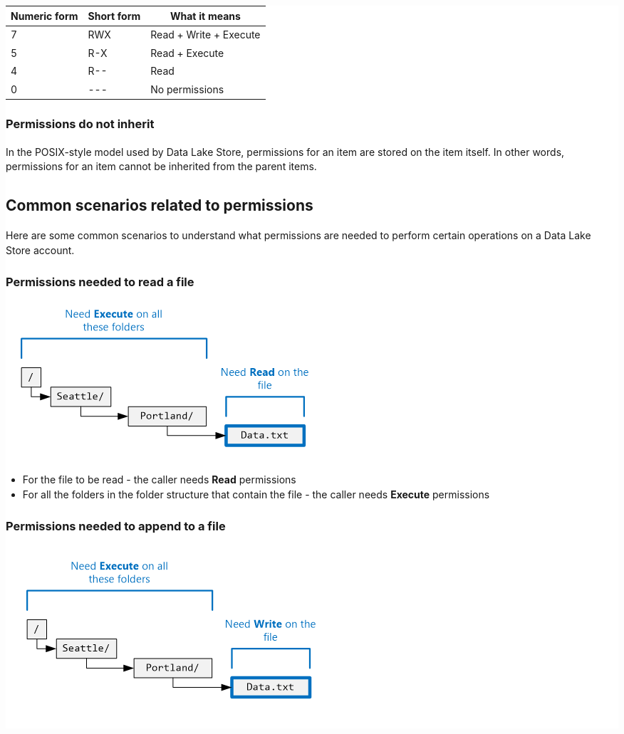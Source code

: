 | Numeric form | Short form | What it means |
| --- | --- | --- |
| 7 |RWX |Read + Write + Execute |
| 5 |R-X |Read + Execute |
| 4 |R-- |Read |
| 0 |--- |No permissions |

### Permissions do not inherit
In the POSIX-style model used by Data Lake Store, permissions for an item are stored on the item itself. In other words, permissions for an item cannot be inherited from the parent items.

## Common scenarios related to permissions
Here are some common scenarios to understand what permissions are needed to perform certain operations on a Data Lake Store account.

### Permissions needed to read a file
![Data Lake Store ACLs](./media/data-lake-store-access-control/data-lake-store-acls-3.png)

* For the file to be read - the caller needs **Read** permissions
* For all the folders in the folder structure that contain the file - the caller needs **Execute** permissions

### Permissions needed to append to a file
![Data Lake Store ACLs](./media/data-lake-store-access-control/data-lake-store-acls-4.png)
